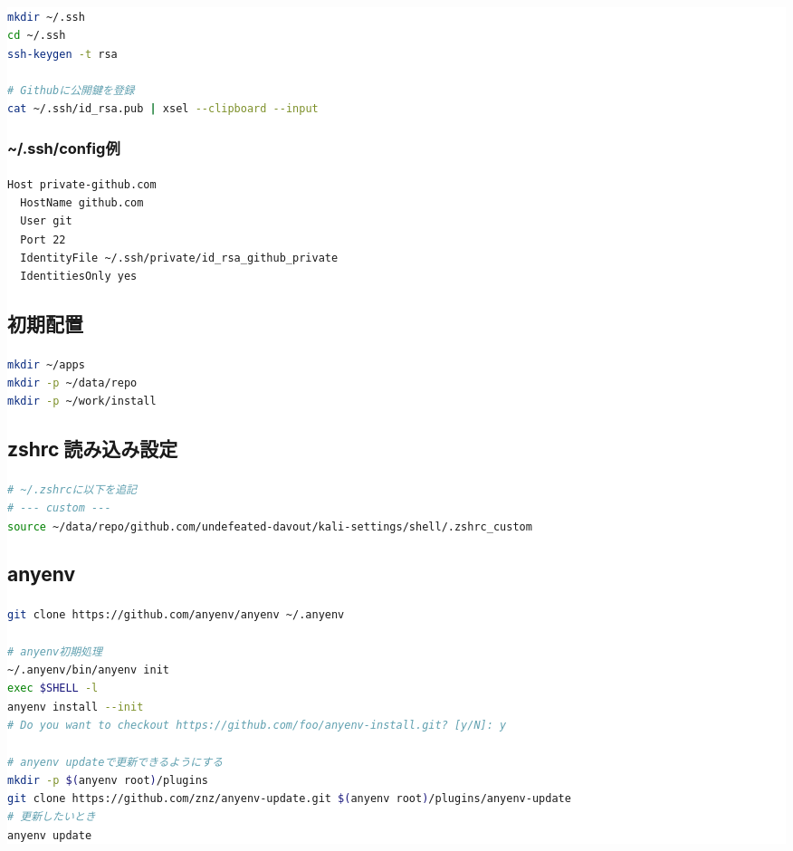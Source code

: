 ```bash
mkdir ~/.ssh
cd ~/.ssh
ssh-keygen -t rsa

# Githubに公開鍵を登録
cat ~/.ssh/id_rsa.pub | xsel --clipboard --input
```

### ~/.ssh/config例

```bash
Host private-github.com
  HostName github.com
  User git
  Port 22
  IdentityFile ~/.ssh/private/id_rsa_github_private
  IdentitiesOnly yes
```

## 初期配置

```bash
mkdir ~/apps
mkdir -p ~/data/repo
mkdir -p ~/work/install
```

## zshrc 読み込み設定

```bash
# ~/.zshrcに以下を追記
# --- custom ---
source ~/data/repo/github.com/undefeated-davout/kali-settings/shell/.zshrc_custom
```

## anyenv

```bash
git clone https://github.com/anyenv/anyenv ~/.anyenv

# anyenv初期処理
~/.anyenv/bin/anyenv init
exec $SHELL -l
anyenv install --init
# Do you want to checkout https://github.com/foo/anyenv-install.git? [y/N]: y

# anyenv updateで更新できるようにする
mkdir -p $(anyenv root)/plugins
git clone https://github.com/znz/anyenv-update.git $(anyenv root)/plugins/anyenv-update
# 更新したいとき
anyenv update
```
